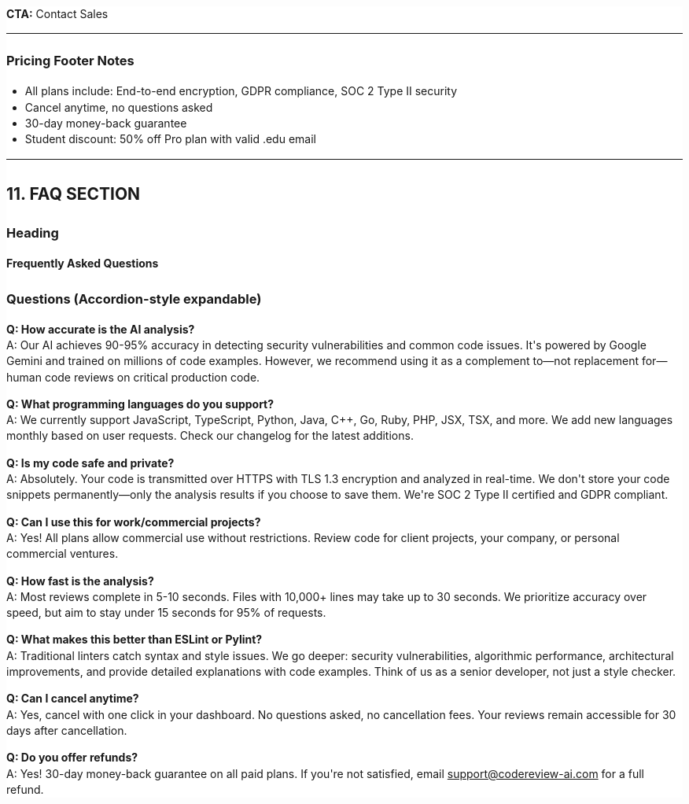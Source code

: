 **CTA:** Contact Sales

---

### Pricing Footer Notes
- All plans include: End-to-end encryption, GDPR compliance, SOC 2 Type II security
- Cancel anytime, no questions asked
- 30-day money-back guarantee
- Student discount: 50% off Pro plan with valid .edu email

---

## 11. FAQ SECTION

### Heading
**Frequently Asked Questions**

### Questions (Accordion-style expandable)

**Q: How accurate is the AI analysis?**  
A: Our AI achieves 90-95% accuracy in detecting security vulnerabilities and common code issues. It's powered by Google Gemini and trained on millions of code examples. However, we recommend using it as a complement to—not replacement for—human code reviews on critical production code.

**Q: What programming languages do you support?**  
A: We currently support JavaScript, TypeScript, Python, Java, C++, Go, Ruby, PHP, JSX, TSX, and more. We add new languages monthly based on user requests. Check our changelog for the latest additions.

**Q: Is my code safe and private?**  
A: Absolutely. Your code is transmitted over HTTPS with TLS 1.3 encryption and analyzed in real-time. We don't store your code snippets permanently—only the analysis results if you choose to save them. We're SOC 2 Type II certified and GDPR compliant.

**Q: Can I use this for work/commercial projects?**  
A: Yes! All plans allow commercial use without restrictions. Review code for client projects, your company, or personal commercial ventures.

**Q: How fast is the analysis?**  
A: Most reviews complete in 5-10 seconds. Files with 10,000+ lines may take up to 30 seconds. We prioritize accuracy over speed, but aim to stay under 15 seconds for 95% of requests.

**Q: What makes this better than ESLint or Pylint?**  
A: Traditional linters catch syntax and style issues. We go deeper: security vulnerabilities, algorithmic performance, architectural improvements, and provide detailed explanations with code examples. Think of us as a senior developer, not just a style checker.

**Q: Can I cancel anytime?**  
A: Yes, cancel with one click in your dashboard. No questions asked, no cancellation fees. Your reviews remain accessible for 30 days after cancellation.

**Q: Do you offer refunds?**  
A: Yes! 30-day money-back guarantee on all paid plans. If you're not satisfied, email support@codereview-ai.com for a full refund.
